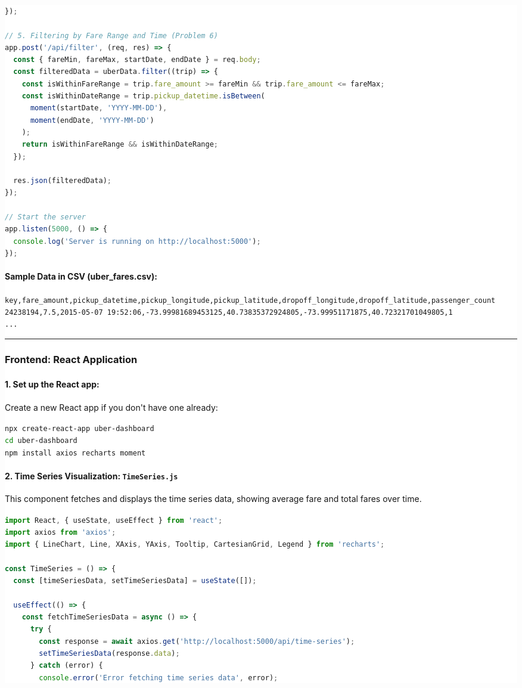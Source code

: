 ```javascript
});

// 5. Filtering by Fare Range and Time (Problem 6)
app.post('/api/filter', (req, res) => {
  const { fareMin, fareMax, startDate, endDate } = req.body;
  const filteredData = uberData.filter((trip) => {
    const isWithinFareRange = trip.fare_amount >= fareMin && trip.fare_amount <= fareMax;
    const isWithinDateRange = trip.pickup_datetime.isBetween(
      moment(startDate, 'YYYY-MM-DD'),
      moment(endDate, 'YYYY-MM-DD')
    );
    return isWithinFareRange && isWithinDateRange;
  });

  res.json(filteredData);
});

// Start the server
app.listen(5000, () => {
  console.log('Server is running on http://localhost:5000');
});
```

#### Sample Data in CSV (uber_fares.csv):
```csv
key,fare_amount,pickup_datetime,pickup_longitude,pickup_latitude,dropoff_longitude,dropoff_latitude,passenger_count
24238194,7.5,2015-05-07 19:52:06,-73.99981689453125,40.73835372924805,-73.99951171875,40.72321701049805,1
...
```

---

### Frontend: React Application

#### 1. **Set up the React app**:
Create a new React app if you don't have one already:

```bash
npx create-react-app uber-dashboard
cd uber-dashboard
npm install axios recharts moment
```

#### 2. **Time Series Visualization**: `TimeSeries.js`

This component fetches and displays the time series data, showing average fare and total fares over time.

```jsx
import React, { useState, useEffect } from 'react';
import axios from 'axios';
import { LineChart, Line, XAxis, YAxis, Tooltip, CartesianGrid, Legend } from 'recharts';

const TimeSeries = () => {
  const [timeSeriesData, setTimeSeriesData] = useState([]);

  useEffect(() => {
    const fetchTimeSeriesData = async () => {
      try {
        const response = await axios.get('http://localhost:5000/api/time-series');
        setTimeSeriesData(response.data);
      } catch (error) {
        console.error('Error fetching time series data', error);
```